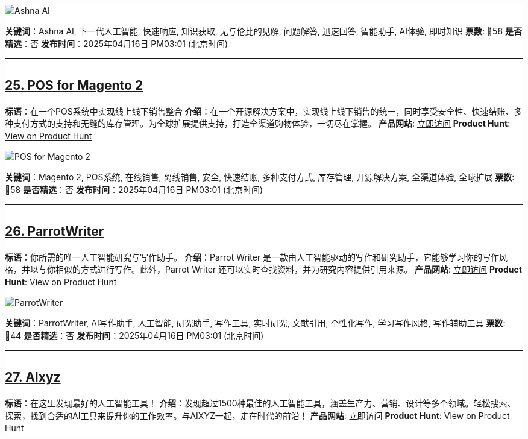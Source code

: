 ![Ashna AI](https://ph-files.imgix.net/600dc4c4-8d0a-4716-9ae6-9cdd2f133c0b.png?auto=format)

**关键词**：Ashna AI, 下一代人工智能, 快速响应, 知识获取, 无与伦比的见解, 问题解答, 迅速回答, 智能助手, AI体验, 即时知识
**票数**: 🔺58
**是否精选**：否
**发布时间**：2025年04月16日 PM03:01 (北京时间)

---

## [25. POS for Magento 2](https://www.producthunt.com/posts/pos-for-magento-2?utm_campaign=producthunt-api&utm_medium=api-v2&utm_source=Application%3A+decohack+%28ID%3A+172745%29)
**标语**：在一个POS系统中实现线上线下销售整合
**介绍**：在一个开源解决方案中，实现线上线下销售的统一，同时享受安全性、快速结账、多种支付方式的支持和无缝的库存管理。为全球扩展提供支持，打造全渠道购物体验，一切尽在掌握。
**产品网站**: [立即访问](https://www.producthunt.com/r/2WADJW4Z72XLGY?utm_campaign=producthunt-api&utm_medium=api-v2&utm_source=Application%3A+decohack+%28ID%3A+172745%29)
**Product Hunt**: [View on Product Hunt](https://www.producthunt.com/posts/pos-for-magento-2?utm_campaign=producthunt-api&utm_medium=api-v2&utm_source=Application%3A+decohack+%28ID%3A+172745%29)

![POS for Magento 2](https://ph-files.imgix.net/39fc173d-5da5-441a-8cde-264b25a1a9e4.jpeg?auto=format)

**关键词**：Magento 2, POS系统, 在线销售, 离线销售, 安全, 快速结账, 多种支付方式, 库存管理, 开源解决方案, 全渠道体验, 全球扩展
**票数**: 🔺58
**是否精选**：否
**发布时间**：2025年04月16日 PM03:01 (北京时间)

---

## [26. ParrotWriter](https://www.producthunt.com/posts/parrotwriter?utm_campaign=producthunt-api&utm_medium=api-v2&utm_source=Application%3A+decohack+%28ID%3A+172745%29)
**标语**：你所需的唯一人工智能研究与写作助手。
**介绍**：Parrot Writer 是一款由人工智能驱动的写作和研究助手，它能够学习你的写作风格，并以与你相似的方式进行写作。此外，Parrot Writer 还可以实时查找资料，并为研究内容提供引用来源。
**产品网站**: [立即访问](https://www.producthunt.com/r/TPRGO7GNJFZNZO?utm_campaign=producthunt-api&utm_medium=api-v2&utm_source=Application%3A+decohack+%28ID%3A+172745%29)
**Product Hunt**: [View on Product Hunt](https://www.producthunt.com/posts/parrotwriter?utm_campaign=producthunt-api&utm_medium=api-v2&utm_source=Application%3A+decohack+%28ID%3A+172745%29)

![ParrotWriter](https://ph-files.imgix.net/c7eeb056-30e1-4732-974f-55aebb19aed5.png?auto=format)

**关键词**：ParrotWriter, AI写作助手, 人工智能, 研究助手, 写作工具, 实时研究, 文献引用, 个性化写作, 学习写作风格, 写作辅助工具
**票数**: 🔺44
**是否精选**：否
**发布时间**：2025年04月16日 PM03:01 (北京时间)

---

## [27. AIxyz](https://www.producthunt.com/posts/aixyz?utm_campaign=producthunt-api&utm_medium=api-v2&utm_source=Application%3A+decohack+%28ID%3A+172745%29)
**标语**：在这里发现最好的人工智能工具！
**介绍**：发现超过1500种最佳的人工智能工具，涵盖生产力、营销、设计等多个领域。轻松搜索、探索，找到合适的AI工具来提升你的工作效率。与AIXYZ一起，走在时代的前沿！
**产品网站**: [立即访问](https://www.producthunt.com/r/AMS32CL6EYHXHN?utm_campaign=producthunt-api&utm_medium=api-v2&utm_source=Application%3A+decohack+%28ID%3A+172745%29)
**Product Hunt**: [View on Product Hunt](https://www.producthunt.com/posts/aixyz?utm_campaign=producthunt-api&utm_medium=api-v2&utm_source=Application%3A+decohack+%28ID%3A+172745%29)
